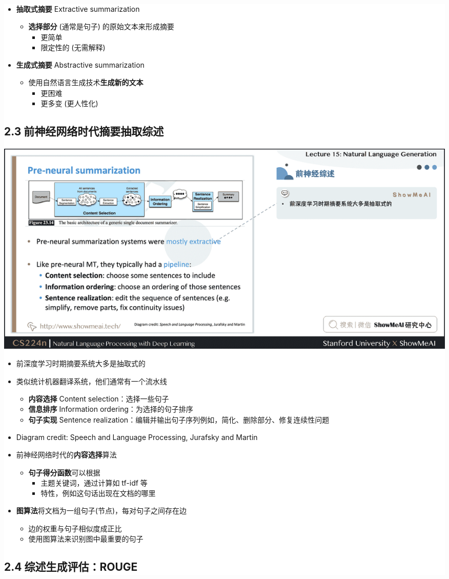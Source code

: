 *   **抽取式摘要** Extractive summarization

    *   **选择部分** (通常是句子) 的原始文本来形成摘要
        *   更简单
        *   限定性的 (无需解释)
*   **生成式摘要** Abstractive summarization

    *   使用自然语言生成技术**生成新的文本**
        *   更困难
        *   更多变 (更人性化)

## 2.3 前神经网络时代摘要抽取综述

![前神经网络时代摘要抽取综述](img/24532f30e6498be02af70e7b3d4ffb56.png)

*   前深度学习时期摘要系统大多是抽取式的

*   类似统计机器翻译系统，他们通常有一个流水线
    *   **内容选择** Content selection：选择一些句子
    *   **信息排序** Information ordering：为选择的句子排序
    *   **句子实现** Sentence realization：编辑并输出句子序列例如，简化、删除部分、修复连续性问题

*   Diagram credit: Speech and Language Processing, Jurafsky and Martin

*   前神经网络时代的**内容选择**算法
    *   **句子得分函数**可以根据
        *   主题关键词，通过计算如 tf-idf 等
        *   特性，例如这句话出现在文档的哪里

*   **图算法**将文档为一组句子(节点)，每对句子之间存在边
    *   边的权重与句子相似度成正比
    *   使用图算法来识别图中最重要的句子

## 2.4 综述生成评估：ROUGE

